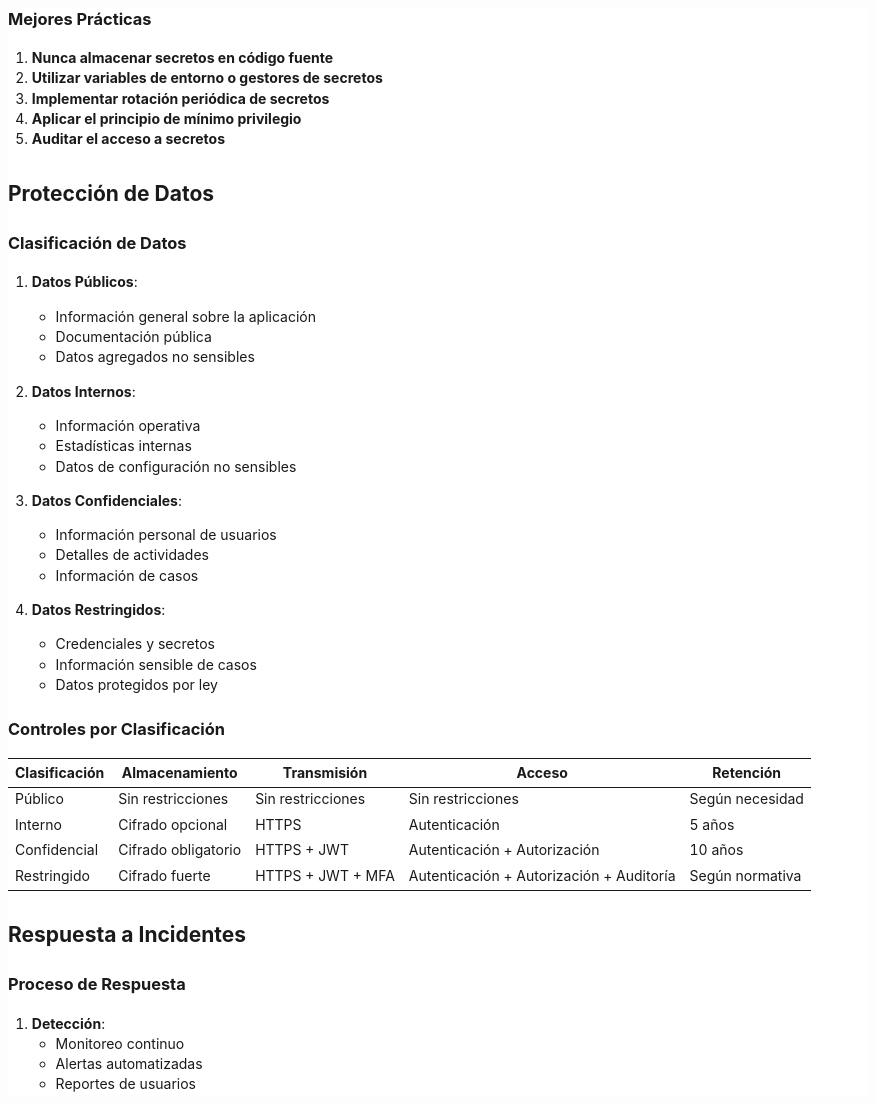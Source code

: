 ### Mejores Prácticas

1. **Nunca almacenar secretos en código fuente**
2. **Utilizar variables de entorno o gestores de secretos**
3. **Implementar rotación periódica de secretos**
4. **Aplicar el principio de mínimo privilegio**
5. **Auditar el acceso a secretos**

## Protección de Datos

### Clasificación de Datos

1. **Datos Públicos**:
   - Información general sobre la aplicación
   - Documentación pública
   - Datos agregados no sensibles

2. **Datos Internos**:
   - Información operativa
   - Estadísticas internas
   - Datos de configuración no sensibles

3. **Datos Confidenciales**:
   - Información personal de usuarios
   - Detalles de actividades
   - Información de casos

4. **Datos Restringidos**:
   - Credenciales y secretos
   - Información sensible de casos
   - Datos protegidos por ley

### Controles por Clasificación

| Clasificación | Almacenamiento | Transmisión | Acceso | Retención |
|---------------|----------------|-------------|--------|-----------|
| Público | Sin restricciones | Sin restricciones | Sin restricciones | Según necesidad |
| Interno | Cifrado opcional | HTTPS | Autenticación | 5 años |
| Confidencial | Cifrado obligatorio | HTTPS + JWT | Autenticación + Autorización | 10 años |
| Restringido | Cifrado fuerte | HTTPS + JWT + MFA | Autenticación + Autorización + Auditoría | Según normativa |

## Respuesta a Incidentes

### Proceso de Respuesta

1. **Detección**:
   - Monitoreo continuo
   - Alertas automatizadas
   - Reportes de usuarios
